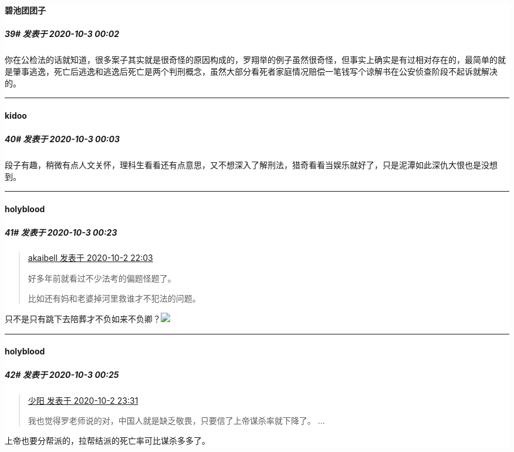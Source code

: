 ####  碧池团团子  
##### 39#       发表于 2020-10-3 00:02




你在公检法的话就知道，很多案子其实就是很奇怪的原因构成的，罗翔举的例子虽然很奇怪，但事实上确实是有过相对存在的，最简单的就是肇事逃逸，死亡后逃逸和逃逸后死亡是两个判刑概念，虽然大部分看死者家庭情况赔偿一笔钱写个谅解书在公安侦查阶段不起诉就解决的。







*****

####  kidoo  
##### 40#       发表于 2020-10-3 00:03




段子有趣，稍微有点人文关怀，理科生看看还有点意思，又不想深入了解刑法，猎奇看看当娱乐就好了，只是泥潭如此深仇大恨也是没想到。







*****

####  holyblood  
##### 41#       发表于 2020-10-3 00:23



<blockquote><a href="httphttps://bbs.saraba1st.com/2b/forum.php?mod=redirect&amp;goto=findpost&amp;pid=48933714&amp;ptid=1963077" target="_blank">akaibell 发表于 2020-10-2 22:03</a>

好多年前就看过不少法考的偏题怪题了。

比如还有妈和老婆掉河里救谁才不犯法的问题。</blockquote>
只不是只有跳下去陪葬才不负如来不负卿？<img src="https://static.saraba1st.com/image/smiley/face2017/245.png" referrerpolicy="no-referrer">







*****

####  holyblood  
##### 42#       发表于 2020-10-3 00:25



<blockquote><a href="httphttps://bbs.saraba1st.com/2b/forum.php?mod=redirect&amp;goto=findpost&amp;pid=48934733&amp;ptid=1963077" target="_blank">少阳 发表于 2020-10-2 23:31</a>

我也觉得罗老师说的对，中国人就是缺乏敬畏，只要信了上帝谋杀率就下降了。 ...</blockquote>
上帝也要分帮派的，拉帮结派的死亡率可比谋杀多多了。

